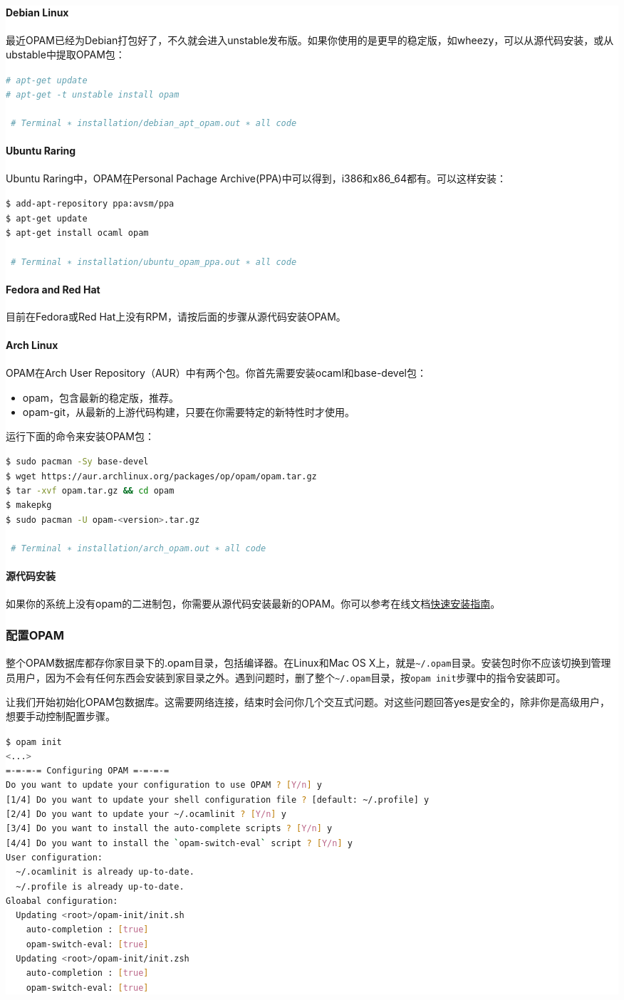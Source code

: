#### Debian Linux
最近OPAM已经为Debian打包好了，不久就会进入unstable发布版。如果你使用的是更早的稳定版，如wheezy，可以从源代码安装，或从ubstable中提取OPAM包：
```bash
# apt-get update
# apt-get -t unstable install opam

 # Terminal ∗ installation/debian_apt_opam.out ∗ all code
```

#### Ubuntu Raring
Ubuntu Raring中，OPAM在Personal Pachage Archive(PPA)中可以得到，i386和x86_64都有。可以这样安装：
```bash
$ add-apt-repository ppa:avsm/ppa
$ apt-get update
$ apt-get install ocaml opam

 # Terminal ∗ installation/ubuntu_opam_ppa.out ∗ all code
```
#### Fedora and Red Hat
目前在Fedora或Red Hat上没有RPM，请按后面的步骤从源代码安装OPAM。
#### Arch Linux
OPAM在Arch User Repository（AUR）中有两个包。你首先需要安装ocaml和base-devel包：
- opam，包含最新的稳定版，推荐。
- opam-git，从最新的上游代码构建，只要在你需要特定的新特性时才使用。

运行下面的命令来安装OPAM包：
```bash
$ sudo pacman -Sy base-devel
$ wget https://aur.archlinux.org/packages/op/opam/opam.tar.gz
$ tar -xvf opam.tar.gz && cd opam
$ makepkg
$ sudo pacman -U opam-<version>.tar.gz

 # Terminal ∗ installation/arch_opam.out ∗ all code
```

#### 源代码安装
如果你的系统上没有opam的二进制包，你需要从源代码安装最新的OPAM。你可以参考在线文档[快速安装指南](http://opam.ocamlpro.com/doc/Quick_Install.html)。

### 配置OPAM
整个OPAM数据库都存你家目录下的.opam目录，包括编译器。在Linux和Mac OS X上，就是`~/.opam`目录。安装包时你不应该切换到管理员用户，因为不会有任何东西会安装到家目录之外。遇到问题时，删了整个`~/.opam`目录，按`opam init`步骤中的指令安装即可。

让我们开始初始化OPAM包数据库。这需要网络连接，结束时会问你几个交互式问题。对这些问题回答yes是安全的，除非你是高级用户，想要手动控制配置步骤。
```bash
$ opam init
<...>
=-=-=-= Configuring OPAM =-=-=-=
Do you want to update your configuration to use OPAM ? [Y/n] y
[1/4] Do you want to update your shell configuration file ? [default: ~/.profile] y
[2/4] Do you want to update your ~/.ocamlinit ? [Y/n] y
[3/4] Do you want to install the auto-complete scripts ? [Y/n] y
[4/4] Do you want to install the `opam-switch-eval` script ? [Y/n] y
User configuration:
  ~/.ocamlinit is already up-to-date.
  ~/.profile is already up-to-date.
Gloabal configuration:
  Updating <root>/opam-init/init.sh
    auto-completion : [true]
    opam-switch-eval: [true]
  Updating <root>/opam-init/init.zsh
    auto-completion : [true]
    opam-switch-eval: [true]
```
